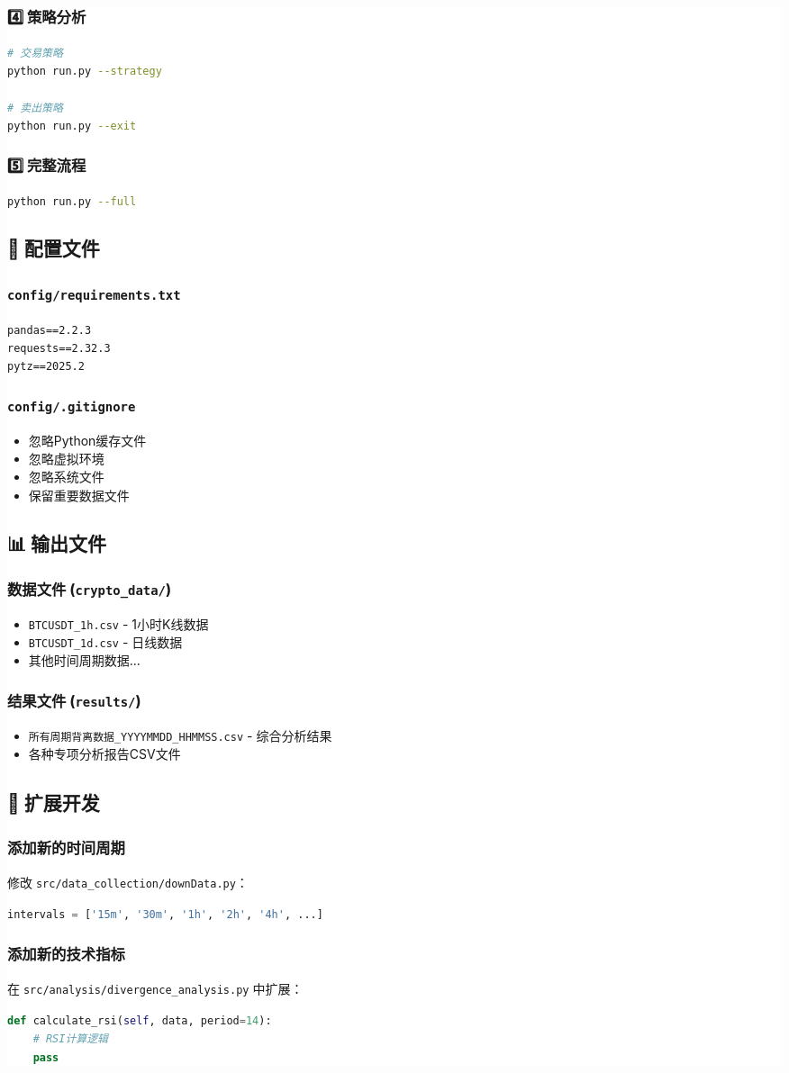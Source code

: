 ### 4️⃣ 策略分析
```bash
# 交易策略
python run.py --strategy

# 卖出策略
python run.py --exit
```

### 5️⃣ 完整流程
```bash
python run.py --full
```

## 🔧 配置文件

### `config/requirements.txt`
```
pandas==2.2.3
requests==2.32.3
pytz==2025.2
```

### `config/.gitignore`
- 忽略Python缓存文件
- 忽略虚拟环境
- 忽略系统文件
- 保留重要数据文件

## 📊 输出文件

### 数据文件 (`crypto_data/`)
- `BTCUSDT_1h.csv` - 1小时K线数据
- `BTCUSDT_1d.csv` - 日线数据
- 其他时间周期数据...

### 结果文件 (`results/`)
- `所有周期背离数据_YYYYMMDD_HHMMSS.csv` - 综合分析结果
- 各种专项分析报告CSV文件

## 🚀 扩展开发

### 添加新的时间周期
修改 `src/data_collection/downData.py`：
```python
intervals = ['15m', '30m', '1h', '2h', '4h', ...]
```

### 添加新的技术指标
在 `src/analysis/divergence_analysis.py` 中扩展：
```python
def calculate_rsi(self, data, period=14):
    # RSI计算逻辑
    pass
```
